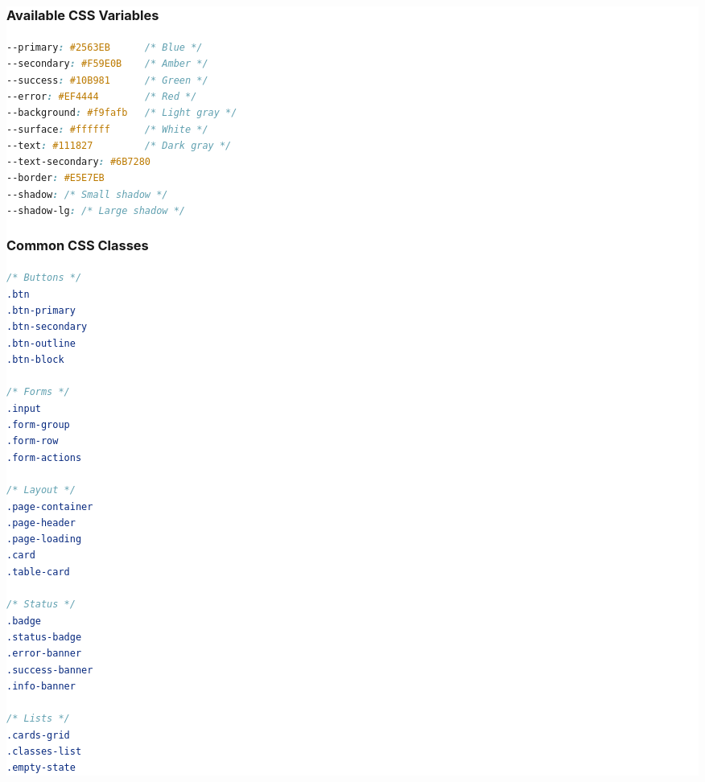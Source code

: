 ### Available CSS Variables

```css
--primary: #2563EB      /* Blue */
--secondary: #F59E0B    /* Amber */
--success: #10B981      /* Green */
--error: #EF4444        /* Red */
--background: #f9fafb   /* Light gray */
--surface: #ffffff      /* White */
--text: #111827         /* Dark gray */
--text-secondary: #6B7280
--border: #E5E7EB
--shadow: /* Small shadow */
--shadow-lg: /* Large shadow */
```

### Common CSS Classes

```css
/* Buttons */
.btn
.btn-primary
.btn-secondary
.btn-outline
.btn-block

/* Forms */
.input
.form-group
.form-row
.form-actions

/* Layout */
.page-container
.page-header
.page-loading
.card
.table-card

/* Status */
.badge
.status-badge
.error-banner
.success-banner
.info-banner

/* Lists */
.cards-grid
.classes-list
.empty-state
```
